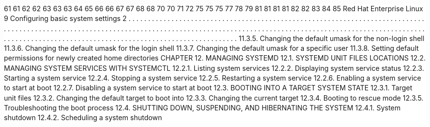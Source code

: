 61
61
62
62
63
63
63
64
65
66
66
67
67
68
68
70
70
71
72
75
75
75
77
78
79
81
81
81
81
82
82
83
84
85
Red Hat Enterprise Linux 9 Configuring basic system settings
2
. . . . . . . . . . . . . . . . . . . . . . . . . . . . . . . . . . . . . . . . . . . . . . . . . . . . . . . . . . . . . . . . . . . . . . . . . . . . . . . . . . . . . . . . . . . . . . . . . . . . . . . . . . . . . . . . . . . . . . . . . . . . . . . . . . . . . . . . . . . . . . . . . . . . . . . . . . . . . . . . . . . . . . . . . . . . . . . . . . . . . . . . . . . . . . . . . . . . . . . . . . . . . . . . . . . . . . . . . . . . . . . . . . . . . . . . . . . . . . . . . . . . 11.3.5. Changing the default umask for the non-login shell
11.3.6. Changing the default umask for the login shell
11.3.7. Changing the default umask for a specific user
11.3.8. Setting default permissions for newly created home directories
CHAPTER 12. MANAGING SYSTEMD
12.1. SYSTEMD UNIT FILES LOCATIONS
12.2. MANAGING SYSTEM SERVICES WITH SYSTEMCTL
12.2.1. Listing system services
12.2.2. Displaying system service status
12.2.3. Starting a system service
12.2.4. Stopping a system service
12.2.5. Restarting a system service
12.2.6. Enabling a system service to start at boot
12.2.7. Disabling a system service to start at boot
12.3. BOOTING INTO A TARGET SYSTEM STATE
12.3.1. Target unit files
12.3.2. Changing the default target to boot into
12.3.3. Changing the current target
12.3.4. Booting to rescue mode
12.3.5. Troubleshooting the boot process
12.4. SHUTTING DOWN, SUSPENDING, AND HIBERNATING THE SYSTEM
12.4.1. System shutdown
12.4.2. Scheduling a system shutdown